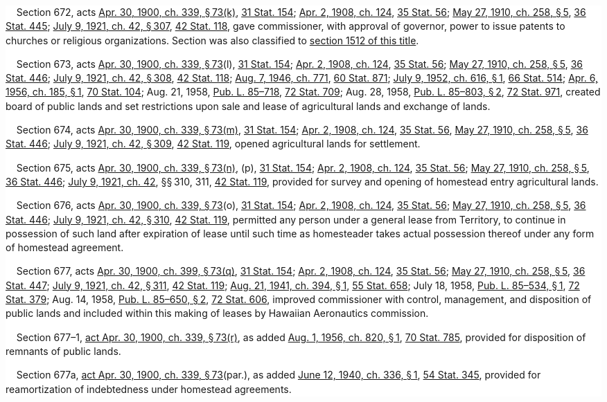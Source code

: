     Section 672, acts [Apr. 30, 1900, ch. 339, § 73(k)][/us/act/1900-04-30/ch339/s73/k], [31 Stat. 154][/us/stat/31/154]; [Apr. 2, 1908, ch. 124][/us/act/1908-04-02/ch124], [35 Stat. 56][/us/stat/35/56]; [May 27, 1910, ch. 258, § 5][/us/act/1910-05-27/ch258/s5], [36 Stat. 445][/us/stat/36/445]; [July 9, 1921, ch. 42, § 307][/us/act/1921-07-09/ch42/s307], [42 Stat. 118][/us/stat/42/118], gave commissioner, with approval of governor, power to issue patents to churches or religious organizations. Section was also classified to [section 1512 of this title][/us/usc/t48/s1512].

    Section 673, acts [Apr. 30, 1900, ch. 339, § 73][/us/act/1900-04-30/ch339/s73](l), [31 Stat. 154][/us/stat/31/154]; [Apr. 2, 1908, ch. 124][/us/act/1908-04-02/ch124], [35 Stat. 56][/us/stat/35/56]; [May 27, 1910, ch. 258, § 5][/us/act/1910-05-27/ch258/s5], [36 Stat. 446][/us/stat/36/446]; [July 9, 1921, ch. 42, § 308][/us/act/1921-07-09/ch42/s308], [42 Stat. 118][/us/stat/42/118]; [Aug. 7, 1946, ch. 771][/us/act/1946-08-07/ch771], [60 Stat. 871][/us/stat/60/871]; [July 9, 1952, ch. 616, § 1][/us/act/1952-07-09/ch616/s1], [66 Stat. 514][/us/stat/66/514]; [Apr. 6, 1956, ch. 185, § 1][/us/act/1956-04-06/ch185/s1], [70 Stat. 104][/us/stat/70/104]; Aug. 21, 1958, [Pub. L. 85–718][/us/pl/85/718], [72 Stat. 709][/us/stat/72/709]; Aug. 28, 1958, [Pub. L. 85–803, § 2][/us/pl/85/803/s2], [72 Stat. 971][/us/stat/72/971], created board of public lands and set restrictions upon sale and lease of agricultural lands and exchange of lands.

    Section 674, acts [Apr. 30, 1900, ch. 339, § 73(m)][/us/act/1900-04-30/ch339/s73/m], [31 Stat. 154][/us/stat/31/154]; [Apr. 2, 1908, ch. 124][/us/act/1908-04-02/ch124], [35 Stat. 56][/us/stat/35/56], [May 27, 1910, ch. 258, § 5][/us/act/1910-05-27/ch258/s5], [36 Stat. 446][/us/stat/36/446]; [July 9, 1921, ch. 42, § 309][/us/act/1921-07-09/ch42/s309], [42 Stat. 119][/us/stat/42/119], opened agricultural lands for settlement.

    Section 675, acts [Apr. 30, 1900, ch. 339, § 73(n)][/us/act/1900-04-30/ch339/s73/n], (p), [31 Stat. 154][/us/stat/31/154]; [Apr. 2, 1908, ch. 124][/us/act/1908-04-02/ch124], [35 Stat. 56][/us/stat/35/56]; [May 27, 1910, ch. 258, § 5][/us/act/1910-05-27/ch258/s5], [36 Stat. 446][/us/stat/36/446]; [July 9, 1921, ch. 42][/us/act/1921-07-09/ch42], §§ 310, 311, [42 Stat. 119][/us/stat/42/119], provided for survey and opening of homestead entry agricultural lands.

    Section 676, acts [Apr. 30, 1900, ch. 339, § 73][/us/act/1900-04-30/ch339/s73](o), [31 Stat. 154][/us/stat/31/154]; [Apr. 2, 1908, ch. 124][/us/act/1908-04-02/ch124], [35 Stat. 56][/us/stat/35/56]; [May 27, 1910, ch. 258, § 5][/us/act/1910-05-27/ch258/s5], [36 Stat. 446][/us/stat/36/446]; [July 9, 1921, ch. 42, § 310][/us/act/1921-07-09/ch42/s310], [42 Stat. 119][/us/stat/42/119], permitted any person under a general lease from Territory, to continue in possession of such land after expiration of lease until such time as homesteader takes actual possession thereof under any form of homestead agreement.

    Section 677, acts [Apr. 30, 1900, ch. 399, § 73(q)][/us/act/1900-04-30/ch399/s73/q], [31 Stat. 154][/us/stat/31/154]; [Apr. 2, 1908, ch. 124][/us/act/1908-04-02/ch124], [35 Stat. 56][/us/stat/35/56]; [May 27, 1910, ch. 258, § 5][/us/act/1910-05-27/ch258/s5], [36 Stat. 447][/us/stat/36/447]; [July 9, 1921, ch. 42, § 311][/us/act/1921-07-09/ch42/s311], [42 Stat. 119][/us/stat/42/119]; [Aug. 21, 1941, ch. 394, § 1][/us/act/1941-08-21/ch394/s1], [55 Stat. 658][/us/stat/55/658]; July 18, 1958, [Pub. L. 85–534, § 1][/us/pl/85/534/s1], [72 Stat. 379][/us/stat/72/379]; Aug. 14, 1958, [Pub. L. 85–650, § 2][/us/pl/85/650/s2], [72 Stat. 606][/us/stat/72/606], improved commissioner with control, management, and disposition of public lands and included within this making of leases by Hawaiian Aeronautics commission.

    Section 677–1, [act Apr. 30, 1900, ch. 339, § 73(r)][/us/act/1900-04-30/ch339/s73/r], as added [Aug. 1, 1956, ch. 820, § 1][/us/act/1956-08-01/ch820/s1], [70 Stat. 785][/us/stat/70/785], provided for disposition of remnants of public lands.

    Section 677a, [act Apr. 30, 1900, ch. 339, § 73][/us/act/1900-04-30/ch339/s73](par.), as added [June 12, 1940, ch. 336, § 1][/us/act/1940-06-12/ch336/s1], [54 Stat. 345][/us/stat/54/345], provided for reamortization of indebtedness under homestead agreements.


[/us/act/1900-04-30/ch339/s85]: https://publicdocs.github.io/go/links?ns=uslm&ref=%2Fus%2Fact%2F1900-04-30%2Fch339%2Fs85
[/us/stat/31/158]: https://publicdocs.github.io/go/links?ns=uslm&ref=%2Fus%2Fstat%2F31%2F158
[/us/act/1906-06-28/ch3582]: https://publicdocs.github.io/go/links?ns=uslm&ref=%2Fus%2Fact%2F1906-06-28%2Fch3582
[/us/stat/34/550]: https://publicdocs.github.io/go/links?ns=uslm&ref=%2Fus%2Fstat%2F34%2F550
[/us/stat/30/750]: https://publicdocs.github.io/go/links?ns=uslm&ref=%2Fus%2Fstat%2F30%2F750
[/us/act/1900-04-30/ch339/s99]: https://publicdocs.github.io/go/links?ns=uslm&ref=%2Fus%2Fact%2F1900-04-30%2Fch339%2Fs99
[/us/stat/31/161]: https://publicdocs.github.io/go/links?ns=uslm&ref=%2Fus%2Fstat%2F31%2F161
[/us/act/1900-04-30/ch339/s73/a]: https://publicdocs.github.io/go/links?ns=uslm&ref=%2Fus%2Fact%2F1900-04-30%2Fch339%2Fs73%2Fa
[/us/stat/31/154]: https://publicdocs.github.io/go/links?ns=uslm&ref=%2Fus%2Fstat%2F31%2F154
[/us/act/1908-04-02/ch124]: https://publicdocs.github.io/go/links?ns=uslm&ref=%2Fus%2Fact%2F1908-04-02%2Fch124
[/us/stat/35/56]: https://publicdocs.github.io/go/links?ns=uslm&ref=%2Fus%2Fstat%2F35%2F56
[/us/act/1921-07-09/ch42/s304]: https://publicdocs.github.io/go/links?ns=uslm&ref=%2Fus%2Fact%2F1921-07-09%2Fch42%2Fs304
[/us/stat/42/116]: https://publicdocs.github.io/go/links?ns=uslm&ref=%2Fus%2Fstat%2F42%2F116
[/us/act/1900-04-30/ch339/s73/c]: https://publicdocs.github.io/go/links?ns=uslm&ref=%2Fus%2Fact%2F1900-04-30%2Fch339%2Fs73%2Fc
[/us/stat/31/154]: https://publicdocs.github.io/go/links?ns=uslm&ref=%2Fus%2Fstat%2F31%2F154
[/us/act/1908-04-02/ch124]: https://publicdocs.github.io/go/links?ns=uslm&ref=%2Fus%2Fact%2F1908-04-02%2Fch124
[/us/stat/35/56]: https://publicdocs.github.io/go/links?ns=uslm&ref=%2Fus%2Fstat%2F35%2F56
[/us/act/1910-05-27/ch258/s5]: https://publicdocs.github.io/go/links?ns=uslm&ref=%2Fus%2Fact%2F1910-05-27%2Fch258%2Fs5
[/us/stat/36/444]: https://publicdocs.github.io/go/links?ns=uslm&ref=%2Fus%2Fstat%2F36%2F444
[/us/act/1921-07-09/ch42/s304]: https://publicdocs.github.io/go/links?ns=uslm&ref=%2Fus%2Fact%2F1921-07-09%2Fch42%2Fs304
[/us/stat/42/117]: https://publicdocs.github.io/go/links?ns=uslm&ref=%2Fus%2Fstat%2F42%2F117
[/us/act/1941-09-26/ch426/s1]: https://publicdocs.github.io/go/links?ns=uslm&ref=%2Fus%2Fact%2F1941-09-26%2Fch426%2Fs1
[/us/stat/55/734]: https://publicdocs.github.io/go/links?ns=uslm&ref=%2Fus%2Fstat%2F55%2F734
[/us/act/1941-09-26/ch426/s2]: https://publicdocs.github.io/go/links?ns=uslm&ref=%2Fus%2Fact%2F1941-09-26%2Fch426%2Fs2
[/us/stat/55/734]: https://publicdocs.github.io/go/links?ns=uslm&ref=%2Fus%2Fstat%2F55%2F734
[/us/act/1900-04-30/ch339/s73/d]: https://publicdocs.github.io/go/links?ns=uslm&ref=%2Fus%2Fact%2F1900-04-30%2Fch339%2Fs73%2Fd
[/us/stat/31/154]: https://publicdocs.github.io/go/links?ns=uslm&ref=%2Fus%2Fstat%2F31%2F154
[/us/act/1908-04-02/ch124]: https://publicdocs.github.io/go/links?ns=uslm&ref=%2Fus%2Fact%2F1908-04-02%2Fch124
[/us/stat/35/56]: https://publicdocs.github.io/go/links?ns=uslm&ref=%2Fus%2Fstat%2F35%2F56
[/us/act/1910-05-27/ch258/s5]: https://publicdocs.github.io/go/links?ns=uslm&ref=%2Fus%2Fact%2F1910-05-27%2Fch258%2Fs5
[/us/stat/36/444]: https://publicdocs.github.io/go/links?ns=uslm&ref=%2Fus%2Fstat%2F36%2F444
[/us/act/1921-07-09/ch42/s304]: https://publicdocs.github.io/go/links?ns=uslm&ref=%2Fus%2Fact%2F1921-07-09%2Fch42%2Fs304
[/us/stat/42/117]: https://publicdocs.github.io/go/links?ns=uslm&ref=%2Fus%2Fstat%2F42%2F117
[/us/pl/85/803/s1]: https://publicdocs.github.io/go/links?ns=uslm&ref=%2Fus%2Fpl%2F85%2F803%2Fs1
[/us/stat/72/971]: https://publicdocs.github.io/go/links?ns=uslm&ref=%2Fus%2Fstat%2F72%2F971
[/us/act/1900-04-30/ch339/s73/e]: https://publicdocs.github.io/go/links?ns=uslm&ref=%2Fus%2Fact%2F1900-04-30%2Fch339%2Fs73%2Fe
[/us/stat/31/154]: https://publicdocs.github.io/go/links?ns=uslm&ref=%2Fus%2Fstat%2F31%2F154
[/us/act/1908-04-02/ch124]: https://publicdocs.github.io/go/links?ns=uslm&ref=%2Fus%2Fact%2F1908-04-02%2Fch124
[/us/stat/35/56]: https://publicdocs.github.io/go/links?ns=uslm&ref=%2Fus%2Fstat%2F35%2F56
[/us/act/1921-07-09/ch42/s304]: https://publicdocs.github.io/go/links?ns=uslm&ref=%2Fus%2Fact%2F1921-07-09%2Fch42%2Fs304
[/us/stat/42/117]: https://publicdocs.github.io/go/links?ns=uslm&ref=%2Fus%2Fstat%2F42%2F117
[/us/act/1900-04-30/ch339/s73/f]: https://publicdocs.github.io/go/links?ns=uslm&ref=%2Fus%2Fact%2F1900-04-30%2Fch339%2Fs73%2Ff
[/us/stat/31/154]: https://publicdocs.github.io/go/links?ns=uslm&ref=%2Fus%2Fstat%2F31%2F154
[/us/act/1908-04-02/ch124]: https://publicdocs.github.io/go/links?ns=uslm&ref=%2Fus%2Fact%2F1908-04-02%2Fch124
[/us/stat/35/56]: https://publicdocs.github.io/go/links?ns=uslm&ref=%2Fus%2Fstat%2F35%2F56
[/us/act/1910-05-27/ch258/s5]: https://publicdocs.github.io/go/links?ns=uslm&ref=%2Fus%2Fact%2F1910-05-27%2Fch258%2Fs5
[/us/stat/36/444]: https://publicdocs.github.io/go/links?ns=uslm&ref=%2Fus%2Fstat%2F36%2F444
[/us/act/1921-07-09/ch42/s304]: https://publicdocs.github.io/go/links?ns=uslm&ref=%2Fus%2Fact%2F1921-07-09%2Fch42%2Fs304
[/us/stat/42/117]: https://publicdocs.github.io/go/links?ns=uslm&ref=%2Fus%2Fstat%2F42%2F117
[/us/usc/t48/s1509]: https://publicdocs.github.io/go/links?ns=uslm&ref=%2Fus%2Fusc%2Ft48%2Fs1509
[/us/act/1900-04-30/ch339/s73/g]: https://publicdocs.github.io/go/links?ns=uslm&ref=%2Fus%2Fact%2F1900-04-30%2Fch339%2Fs73%2Fg
[/us/stat/31/154]: https://publicdocs.github.io/go/links?ns=uslm&ref=%2Fus%2Fstat%2F31%2F154
[/us/act/1908-04-02/ch124]: https://publicdocs.github.io/go/links?ns=uslm&ref=%2Fus%2Fact%2F1908-04-02%2Fch124
[/us/stat/35/56]: https://publicdocs.github.io/go/links?ns=uslm&ref=%2Fus%2Fstat%2F35%2F56
[/us/act/1910-05-27/ch258/s5]: https://publicdocs.github.io/go/links?ns=uslm&ref=%2Fus%2Fact%2F1910-05-27%2Fch258%2Fs5
[/us/stat/36/444]: https://publicdocs.github.io/go/links?ns=uslm&ref=%2Fus%2Fstat%2F36%2F444
[/us/act/1921-07-09/ch42/s304]: https://publicdocs.github.io/go/links?ns=uslm&ref=%2Fus%2Fact%2F1921-07-09%2Fch42%2Fs304
[/us/stat/42/117]: https://publicdocs.github.io/go/links?ns=uslm&ref=%2Fus%2Fstat%2F42%2F117
[/us/usc/t48/s1510]: https://publicdocs.github.io/go/links?ns=uslm&ref=%2Fus%2Fusc%2Ft48%2Fs1510
[/us/act/1900-04-30/ch339/s73/h]: https://publicdocs.github.io/go/links?ns=uslm&ref=%2Fus%2Fact%2F1900-04-30%2Fch339%2Fs73%2Fh
[/us/stat/31/154]: https://publicdocs.github.io/go/links?ns=uslm&ref=%2Fus%2Fstat%2F31%2F154
[/us/act/1908-04-02/ch124]: https://publicdocs.github.io/go/links?ns=uslm&ref=%2Fus%2Fact%2F1908-04-02%2Fch124
[/us/stat/35/56]: https://publicdocs.github.io/go/links?ns=uslm&ref=%2Fus%2Fstat%2F35%2F56
[/us/act/1919-05-27/ch258]: https://publicdocs.github.io/go/links?ns=uslm&ref=%2Fus%2Fact%2F1919-05-27%2Fch258
[/us/stat/36/445]: https://publicdocs.github.io/go/links?ns=uslm&ref=%2Fus%2Fstat%2F36%2F445
[/us/act/1921-07-09/ch42/s305]: https://publicdocs.github.io/go/links?ns=uslm&ref=%2Fus%2Fact%2F1921-07-09%2Fch42%2Fs305
[/us/stat/42/118]: https://publicdocs.github.io/go/links?ns=uslm&ref=%2Fus%2Fstat%2F42%2F118
[/us/act/1900-04-30/ch339/s73/i]: https://publicdocs.github.io/go/links?ns=uslm&ref=%2Fus%2Fact%2F1900-04-30%2Fch339%2Fs73%2Fi
[/us/stat/31/154]: https://publicdocs.github.io/go/links?ns=uslm&ref=%2Fus%2Fstat%2F31%2F154
[/us/act/1908-04-02/ch124]: https://publicdocs.github.io/go/links?ns=uslm&ref=%2Fus%2Fact%2F1908-04-02%2Fch124
[/us/stat/35/56]: https://publicdocs.github.io/go/links?ns=uslm&ref=%2Fus%2Fstat%2F35%2F56
[/us/act/1910-05-27/ch258/s5]: https://publicdocs.github.io/go/links?ns=uslm&ref=%2Fus%2Fact%2F1910-05-27%2Fch258%2Fs5
[/us/stat/36/445]: https://publicdocs.github.io/go/links?ns=uslm&ref=%2Fus%2Fstat%2F36%2F445
[/us/act/1921-07-09/ch42/s305]: https://publicdocs.github.io/go/links?ns=uslm&ref=%2Fus%2Fact%2F1921-07-09%2Fch42%2Fs305
[/us/stat/42/118]: https://publicdocs.github.io/go/links?ns=uslm&ref=%2Fus%2Fstat%2F42%2F118
[/us/act/1939-07-27/ch383/s1]: https://publicdocs.github.io/go/links?ns=uslm&ref=%2Fus%2Fact%2F1939-07-27%2Fch383%2Fs1
[/us/stat/53/1126]: https://publicdocs.github.io/go/links?ns=uslm&ref=%2Fus%2Fstat%2F53%2F1126
[/us/act/1952-07-09/ch617]: https://publicdocs.github.io/go/links?ns=uslm&ref=%2Fus%2Fact%2F1952-07-09%2Fch617
[/us/stat/66/515]: https://publicdocs.github.io/go/links?ns=uslm&ref=%2Fus%2Fstat%2F66%2F515
[/us/act/1956-04-06/ch180/s1]: https://publicdocs.github.io/go/links?ns=uslm&ref=%2Fus%2Fact%2F1956-04-06%2Fch180%2Fs1
[/us/stat/70/102]: https://publicdocs.github.io/go/links?ns=uslm&ref=%2Fus%2Fstat%2F70%2F102
[/us/act/1956-08-01/ch854]: https://publicdocs.github.io/go/links?ns=uslm&ref=%2Fus%2Fact%2F1956-08-01%2Fch854
[/us/stat/70/918]: https://publicdocs.github.io/go/links?ns=uslm&ref=%2Fus%2Fstat%2F70%2F918
[/us/act/1900-04-30/ch339/s73/j]: https://publicdocs.github.io/go/links?ns=uslm&ref=%2Fus%2Fact%2F1900-04-30%2Fch339%2Fs73%2Fj
[/us/act/1908-04-02/ch124]: https://publicdocs.github.io/go/links?ns=uslm&ref=%2Fus%2Fact%2F1908-04-02%2Fch124
[/us/stat/35/56]: https://publicdocs.github.io/go/links?ns=uslm&ref=%2Fus%2Fstat%2F35%2F56
[/us/act/1910-05-27/ch258/s5]: https://publicdocs.github.io/go/links?ns=uslm&ref=%2Fus%2Fact%2F1910-05-27%2Fch258%2Fs5
[/us/stat/36/445]: https://publicdocs.github.io/go/links?ns=uslm&ref=%2Fus%2Fstat%2F36%2F445
[/us/act/1921-07-09/ch42/s306]: https://publicdocs.github.io/go/links?ns=uslm&ref=%2Fus%2Fact%2F1921-07-09%2Fch42%2Fs306
[/us/stat/42/118]: https://publicdocs.github.io/go/links?ns=uslm&ref=%2Fus%2Fstat%2F42%2F118
[/us/usc/t48/s1511]: https://publicdocs.github.io/go/links?ns=uslm&ref=%2Fus%2Fusc%2Ft48%2Fs1511
[/us/act/1900-04-30/ch339/s73/k]: https://publicdocs.github.io/go/links?ns=uslm&ref=%2Fus%2Fact%2F1900-04-30%2Fch339%2Fs73%2Fk
[/us/stat/31/154]: https://publicdocs.github.io/go/links?ns=uslm&ref=%2Fus%2Fstat%2F31%2F154
[/us/act/1908-04-02/ch124]: https://publicdocs.github.io/go/links?ns=uslm&ref=%2Fus%2Fact%2F1908-04-02%2Fch124
[/us/stat/35/56]: https://publicdocs.github.io/go/links?ns=uslm&ref=%2Fus%2Fstat%2F35%2F56
[/us/act/1910-05-27/ch258/s5]: https://publicdocs.github.io/go/links?ns=uslm&ref=%2Fus%2Fact%2F1910-05-27%2Fch258%2Fs5
[/us/stat/36/445]: https://publicdocs.github.io/go/links?ns=uslm&ref=%2Fus%2Fstat%2F36%2F445
[/us/act/1921-07-09/ch42/s307]: https://publicdocs.github.io/go/links?ns=uslm&ref=%2Fus%2Fact%2F1921-07-09%2Fch42%2Fs307
[/us/stat/42/118]: https://publicdocs.github.io/go/links?ns=uslm&ref=%2Fus%2Fstat%2F42%2F118
[/us/usc/t48/s1512]: https://publicdocs.github.io/go/links?ns=uslm&ref=%2Fus%2Fusc%2Ft48%2Fs1512
[/us/act/1900-04-30/ch339/s73]: https://publicdocs.github.io/go/links?ns=uslm&ref=%2Fus%2Fact%2F1900-04-30%2Fch339%2Fs73
[/us/stat/31/154]: https://publicdocs.github.io/go/links?ns=uslm&ref=%2Fus%2Fstat%2F31%2F154
[/us/act/1908-04-02/ch124]: https://publicdocs.github.io/go/links?ns=uslm&ref=%2Fus%2Fact%2F1908-04-02%2Fch124
[/us/stat/35/56]: https://publicdocs.github.io/go/links?ns=uslm&ref=%2Fus%2Fstat%2F35%2F56
[/us/act/1910-05-27/ch258/s5]: https://publicdocs.github.io/go/links?ns=uslm&ref=%2Fus%2Fact%2F1910-05-27%2Fch258%2Fs5
[/us/stat/36/446]: https://publicdocs.github.io/go/links?ns=uslm&ref=%2Fus%2Fstat%2F36%2F446
[/us/act/1921-07-09/ch42/s308]: https://publicdocs.github.io/go/links?ns=uslm&ref=%2Fus%2Fact%2F1921-07-09%2Fch42%2Fs308
[/us/stat/42/118]: https://publicdocs.github.io/go/links?ns=uslm&ref=%2Fus%2Fstat%2F42%2F118
[/us/act/1946-08-07/ch771]: https://publicdocs.github.io/go/links?ns=uslm&ref=%2Fus%2Fact%2F1946-08-07%2Fch771
[/us/stat/60/871]: https://publicdocs.github.io/go/links?ns=uslm&ref=%2Fus%2Fstat%2F60%2F871
[/us/act/1952-07-09/ch616/s1]: https://publicdocs.github.io/go/links?ns=uslm&ref=%2Fus%2Fact%2F1952-07-09%2Fch616%2Fs1
[/us/stat/66/514]: https://publicdocs.github.io/go/links?ns=uslm&ref=%2Fus%2Fstat%2F66%2F514
[/us/act/1956-04-06/ch185/s1]: https://publicdocs.github.io/go/links?ns=uslm&ref=%2Fus%2Fact%2F1956-04-06%2Fch185%2Fs1
[/us/stat/70/104]: https://publicdocs.github.io/go/links?ns=uslm&ref=%2Fus%2Fstat%2F70%2F104
[/us/pl/85/718]: https://publicdocs.github.io/go/links?ns=uslm&ref=%2Fus%2Fpl%2F85%2F718
[/us/stat/72/709]: https://publicdocs.github.io/go/links?ns=uslm&ref=%2Fus%2Fstat%2F72%2F709
[/us/pl/85/803/s2]: https://publicdocs.github.io/go/links?ns=uslm&ref=%2Fus%2Fpl%2F85%2F803%2Fs2
[/us/stat/72/971]: https://publicdocs.github.io/go/links?ns=uslm&ref=%2Fus%2Fstat%2F72%2F971
[/us/act/1900-04-30/ch339/s73/m]: https://publicdocs.github.io/go/links?ns=uslm&ref=%2Fus%2Fact%2F1900-04-30%2Fch339%2Fs73%2Fm
[/us/stat/31/154]: https://publicdocs.github.io/go/links?ns=uslm&ref=%2Fus%2Fstat%2F31%2F154
[/us/act/1908-04-02/ch124]: https://publicdocs.github.io/go/links?ns=uslm&ref=%2Fus%2Fact%2F1908-04-02%2Fch124
[/us/stat/35/56]: https://publicdocs.github.io/go/links?ns=uslm&ref=%2Fus%2Fstat%2F35%2F56
[/us/act/1910-05-27/ch258/s5]: https://publicdocs.github.io/go/links?ns=uslm&ref=%2Fus%2Fact%2F1910-05-27%2Fch258%2Fs5
[/us/stat/36/446]: https://publicdocs.github.io/go/links?ns=uslm&ref=%2Fus%2Fstat%2F36%2F446
[/us/act/1921-07-09/ch42/s309]: https://publicdocs.github.io/go/links?ns=uslm&ref=%2Fus%2Fact%2F1921-07-09%2Fch42%2Fs309
[/us/stat/42/119]: https://publicdocs.github.io/go/links?ns=uslm&ref=%2Fus%2Fstat%2F42%2F119
[/us/act/1900-04-30/ch339/s73/n]: https://publicdocs.github.io/go/links?ns=uslm&ref=%2Fus%2Fact%2F1900-04-30%2Fch339%2Fs73%2Fn
[/us/stat/31/154]: https://publicdocs.github.io/go/links?ns=uslm&ref=%2Fus%2Fstat%2F31%2F154
[/us/act/1908-04-02/ch124]: https://publicdocs.github.io/go/links?ns=uslm&ref=%2Fus%2Fact%2F1908-04-02%2Fch124
[/us/stat/35/56]: https://publicdocs.github.io/go/links?ns=uslm&ref=%2Fus%2Fstat%2F35%2F56
[/us/act/1910-05-27/ch258/s5]: https://publicdocs.github.io/go/links?ns=uslm&ref=%2Fus%2Fact%2F1910-05-27%2Fch258%2Fs5
[/us/stat/36/446]: https://publicdocs.github.io/go/links?ns=uslm&ref=%2Fus%2Fstat%2F36%2F446
[/us/act/1921-07-09/ch42]: https://publicdocs.github.io/go/links?ns=uslm&ref=%2Fus%2Fact%2F1921-07-09%2Fch42
[/us/stat/42/119]: https://publicdocs.github.io/go/links?ns=uslm&ref=%2Fus%2Fstat%2F42%2F119
[/us/act/1900-04-30/ch339/s73]: https://publicdocs.github.io/go/links?ns=uslm&ref=%2Fus%2Fact%2F1900-04-30%2Fch339%2Fs73
[/us/stat/31/154]: https://publicdocs.github.io/go/links?ns=uslm&ref=%2Fus%2Fstat%2F31%2F154
[/us/act/1908-04-02/ch124]: https://publicdocs.github.io/go/links?ns=uslm&ref=%2Fus%2Fact%2F1908-04-02%2Fch124
[/us/stat/35/56]: https://publicdocs.github.io/go/links?ns=uslm&ref=%2Fus%2Fstat%2F35%2F56
[/us/act/1910-05-27/ch258/s5]: https://publicdocs.github.io/go/links?ns=uslm&ref=%2Fus%2Fact%2F1910-05-27%2Fch258%2Fs5
[/us/stat/36/446]: https://publicdocs.github.io/go/links?ns=uslm&ref=%2Fus%2Fstat%2F36%2F446
[/us/act/1921-07-09/ch42/s310]: https://publicdocs.github.io/go/links?ns=uslm&ref=%2Fus%2Fact%2F1921-07-09%2Fch42%2Fs310
[/us/stat/42/119]: https://publicdocs.github.io/go/links?ns=uslm&ref=%2Fus%2Fstat%2F42%2F119
[/us/act/1900-04-30/ch399/s73/q]: https://publicdocs.github.io/go/links?ns=uslm&ref=%2Fus%2Fact%2F1900-04-30%2Fch399%2Fs73%2Fq
[/us/stat/31/154]: https://publicdocs.github.io/go/links?ns=uslm&ref=%2Fus%2Fstat%2F31%2F154
[/us/act/1908-04-02/ch124]: https://publicdocs.github.io/go/links?ns=uslm&ref=%2Fus%2Fact%2F1908-04-02%2Fch124
[/us/stat/35/56]: https://publicdocs.github.io/go/links?ns=uslm&ref=%2Fus%2Fstat%2F35%2F56
[/us/act/1910-05-27/ch258/s5]: https://publicdocs.github.io/go/links?ns=uslm&ref=%2Fus%2Fact%2F1910-05-27%2Fch258%2Fs5
[/us/stat/36/447]: https://publicdocs.github.io/go/links?ns=uslm&ref=%2Fus%2Fstat%2F36%2F447
[/us/act/1921-07-09/ch42/s311]: https://publicdocs.github.io/go/links?ns=uslm&ref=%2Fus%2Fact%2F1921-07-09%2Fch42%2Fs311
[/us/stat/42/119]: https://publicdocs.github.io/go/links?ns=uslm&ref=%2Fus%2Fstat%2F42%2F119
[/us/act/1941-08-21/ch394/s1]: https://publicdocs.github.io/go/links?ns=uslm&ref=%2Fus%2Fact%2F1941-08-21%2Fch394%2Fs1
[/us/stat/55/658]: https://publicdocs.github.io/go/links?ns=uslm&ref=%2Fus%2Fstat%2F55%2F658
[/us/pl/85/534/s1]: https://publicdocs.github.io/go/links?ns=uslm&ref=%2Fus%2Fpl%2F85%2F534%2Fs1
[/us/stat/72/379]: https://publicdocs.github.io/go/links?ns=uslm&ref=%2Fus%2Fstat%2F72%2F379
[/us/pl/85/650/s2]: https://publicdocs.github.io/go/links?ns=uslm&ref=%2Fus%2Fpl%2F85%2F650%2Fs2
[/us/stat/72/606]: https://publicdocs.github.io/go/links?ns=uslm&ref=%2Fus%2Fstat%2F72%2F606
[/us/act/1900-04-30/ch339/s73/r]: https://publicdocs.github.io/go/links?ns=uslm&ref=%2Fus%2Fact%2F1900-04-30%2Fch339%2Fs73%2Fr
[/us/act/1956-08-01/ch820/s1]: https://publicdocs.github.io/go/links?ns=uslm&ref=%2Fus%2Fact%2F1956-08-01%2Fch820%2Fs1
[/us/stat/70/785]: https://publicdocs.github.io/go/links?ns=uslm&ref=%2Fus%2Fstat%2F70%2F785
[/us/act/1900-04-30/ch339/s73]: https://publicdocs.github.io/go/links?ns=uslm&ref=%2Fus%2Fact%2F1900-04-30%2Fch339%2Fs73
[/us/act/1940-06-12/ch336/s1]: https://publicdocs.github.io/go/links?ns=uslm&ref=%2Fus%2Fact%2F1940-06-12%2Fch336%2Fs1
[/us/stat/54/345]: https://publicdocs.github.io/go/links?ns=uslm&ref=%2Fus%2Fstat%2F54%2F345
[/us/act/1900-04-30/ch339/s73]: https://publicdocs.github.io/go/links?ns=uslm&ref=%2Fus%2Fact%2F1900-04-30%2Fch339%2Fs73
[/us/act/1940-06-12/ch336/s1]: https://publicdocs.github.io/go/links?ns=uslm&ref=%2Fus%2Fact%2F1940-06-12%2Fch336%2Fs1
[/us/stat/54/346]: https://publicdocs.github.io/go/links?ns=uslm&ref=%2Fus%2Fstat%2F54%2F346
[/us/act/1900-04-30/ch339/s107]: https://publicdocs.github.io/go/links?ns=uslm&ref=%2Fus%2Fact%2F1900-04-30%2Fch339%2Fs107
[/us/act/1921-07-09/ch42/s315]: https://publicdocs.github.io/go/links?ns=uslm&ref=%2Fus%2Fact%2F1921-07-09%2Fch42%2Fs315
[/us/stat/42/121]: https://publicdocs.github.io/go/links?ns=uslm&ref=%2Fus%2Fstat%2F42%2F121
[/us/act/1900-04-30/ch339]: https://publicdocs.github.io/go/links?ns=uslm&ref=%2Fus%2Fact%2F1900-04-30%2Fch339
[/us/stat/31/141]: https://publicdocs.github.io/go/links?ns=uslm&ref=%2Fus%2Fstat%2F31%2F141
[/us/act/1921-07-09/ch42]: https://publicdocs.github.io/go/links?ns=uslm&ref=%2Fus%2Fact%2F1921-07-09%2Fch42
[/us/stat/42/108]: https://publicdocs.github.io/go/links?ns=uslm&ref=%2Fus%2Fstat%2F42%2F108
[/us/act/1921-07-09/ch42]: https://publicdocs.github.io/go/links?ns=uslm&ref=%2Fus%2Fact%2F1921-07-09%2Fch42
[/us/stat/42/108]: https://publicdocs.github.io/go/links?ns=uslm&ref=%2Fus%2Fstat%2F42%2F108
[/us/act/1954-06-18/ch321/s2]: https://publicdocs.github.io/go/links?ns=uslm&ref=%2Fus%2Fact%2F1954-06-18%2Fch321%2Fs2
[/us/stat/68/263]: https://publicdocs.github.io/go/links?ns=uslm&ref=%2Fus%2Fstat%2F68%2F263
[/us/act/1921-07-09/ch42]: https://publicdocs.github.io/go/links?ns=uslm&ref=%2Fus%2Fact%2F1921-07-09%2Fch42
[/us/stat/42/109]: https://publicdocs.github.io/go/links?ns=uslm&ref=%2Fus%2Fstat%2F42%2F109
[/us/act/1935-07-26/ch420/s1]: https://publicdocs.github.io/go/links?ns=uslm&ref=%2Fus%2Fact%2F1935-07-26%2Fch420%2Fs1
[/us/stat/49/504]: https://publicdocs.github.io/go/links?ns=uslm&ref=%2Fus%2Fstat%2F49%2F504
[/us/act/1944-05-31/ch216/s1]: https://publicdocs.github.io/go/links?ns=uslm&ref=%2Fus%2Fact%2F1944-05-31%2Fch216%2Fs1
[/us/stat/58/260]: https://publicdocs.github.io/go/links?ns=uslm&ref=%2Fus%2Fstat%2F58%2F260
[/us/act/1952-07-09/ch618]: https://publicdocs.github.io/go/links?ns=uslm&ref=%2Fus%2Fact%2F1952-07-09%2Fch618
[/us/stat/66/515]: https://publicdocs.github.io/go/links?ns=uslm&ref=%2Fus%2Fstat%2F66%2F515
[/us/act/1921-07-09/ch42]: https://publicdocs.github.io/go/links?ns=uslm&ref=%2Fus%2Fact%2F1921-07-09%2Fch42
[/us/stat/42/115]: https://publicdocs.github.io/go/links?ns=uslm&ref=%2Fus%2Fstat%2F42%2F115
[/us/act/1941-11-26/ch544/s7]: https://publicdocs.github.io/go/links?ns=uslm&ref=%2Fus%2Fact%2F1941-11-26%2Fch544%2Fs7
[/us/stat/55/787]: https://publicdocs.github.io/go/links?ns=uslm&ref=%2Fus%2Fstat%2F55%2F787
[/us/act/1948-06-14/ch646/s8]: https://publicdocs.github.io/go/links?ns=uslm&ref=%2Fus%2Fact%2F1948-06-14%2Fch646%2Fs8
[/us/stat/62/394]: https://publicdocs.github.io/go/links?ns=uslm&ref=%2Fus%2Fstat%2F62%2F394
[/us/act/1921-07-09/ch42]: https://publicdocs.github.io/go/links?ns=uslm&ref=%2Fus%2Fact%2F1921-07-09%2Fch42
[/us/stat/42/115]: https://publicdocs.github.io/go/links?ns=uslm&ref=%2Fus%2Fstat%2F42%2F115
[/us/act/1921-07-09/ch42]: https://publicdocs.github.io/go/links?ns=uslm&ref=%2Fus%2Fact%2F1921-07-09%2Fch42
[/us/stat/42/115]: https://publicdocs.github.io/go/links?ns=uslm&ref=%2Fus%2Fstat%2F42%2F115
[/us/act/1921-07-09/ch42]: https://publicdocs.github.io/go/links?ns=uslm&ref=%2Fus%2Fact%2F1921-07-09%2Fch42
[/us/stat/42/109]: https://publicdocs.github.io/go/links?ns=uslm&ref=%2Fus%2Fstat%2F42%2F109
[/us/act/1934-05-16/ch290/s1]: https://publicdocs.github.io/go/links?ns=uslm&ref=%2Fus%2Fact%2F1934-05-16%2Fch290%2Fs1
[/us/stat/48/777]: https://publicdocs.github.io/go/links?ns=uslm&ref=%2Fus%2Fstat%2F48%2F777
[/us/act/1935-08-29/ch810/s1]: https://publicdocs.github.io/go/links?ns=uslm&ref=%2Fus%2Fact%2F1935-08-29%2Fch810%2Fs1
[/us/stat/49/966]: https://publicdocs.github.io/go/links?ns=uslm&ref=%2Fus%2Fstat%2F49%2F966
[/us/act/1937-07-10/ch482]: https://publicdocs.github.io/go/links?ns=uslm&ref=%2Fus%2Fact%2F1937-07-10%2Fch482
[/us/stat/50/497]: https://publicdocs.github.io/go/links?ns=uslm&ref=%2Fus%2Fstat%2F50%2F497
[/us/act/1941-11-26/ch544/s1]: https://publicdocs.github.io/go/links?ns=uslm&ref=%2Fus%2Fact%2F1941-11-26%2Fch544%2Fs1
[/us/stat/55/782]: https://publicdocs.github.io/go/links?ns=uslm&ref=%2Fus%2Fstat%2F55%2F782
[/us/act/1944-05-31/ch216/s2]: https://publicdocs.github.io/go/links?ns=uslm&ref=%2Fus%2Fact%2F1944-05-31%2Fch216%2Fs2
[/us/stat/58/260]: https://publicdocs.github.io/go/links?ns=uslm&ref=%2Fus%2Fstat%2F58%2F260
[/us/act/1948-06-03/ch384]: https://publicdocs.github.io/go/links?ns=uslm&ref=%2Fus%2Fact%2F1948-06-03%2Fch384
[/us/stat/62/295]: https://publicdocs.github.io/go/links?ns=uslm&ref=%2Fus%2Fstat%2F62%2F295
[/us/act/1948-06-03/ch397]: https://publicdocs.github.io/go/links?ns=uslm&ref=%2Fus%2Fact%2F1948-06-03%2Fch397
[/us/stat/62/303]: https://publicdocs.github.io/go/links?ns=uslm&ref=%2Fus%2Fstat%2F62%2F303
[/us/stat/66/511]: https://publicdocs.github.io/go/links?ns=uslm&ref=%2Fus%2Fstat%2F66%2F511
[/us/act/1921-07-09/ch42]: https://publicdocs.github.io/go/links?ns=uslm&ref=%2Fus%2Fact%2F1921-07-09%2Fch42
[/us/stat/42/110]: https://publicdocs.github.io/go/links?ns=uslm&ref=%2Fus%2Fstat%2F42%2F110
[/us/act/1928-03-07/ch142/s1]: https://publicdocs.github.io/go/links?ns=uslm&ref=%2Fus%2Fact%2F1928-03-07%2Fch142%2Fs1
[/us/stat/45/246]: https://publicdocs.github.io/go/links?ns=uslm&ref=%2Fus%2Fstat%2F45%2F246
[/us/act/1937-07-10/ch482]: https://publicdocs.github.io/go/links?ns=uslm&ref=%2Fus%2Fact%2F1937-07-10%2Fch482
[/us/stat/50/503]: https://publicdocs.github.io/go/links?ns=uslm&ref=%2Fus%2Fstat%2F50%2F503
[/us/act/1954-02-20/ch10/s1]: https://publicdocs.github.io/go/links?ns=uslm&ref=%2Fus%2Fact%2F1954-02-20%2Fch10%2Fs1
[/us/stat/68/116]: https://publicdocs.github.io/go/links?ns=uslm&ref=%2Fus%2Fstat%2F68%2F116
[/us/act/1954-06-18/ch319/s1]: https://publicdocs.github.io/go/links?ns=uslm&ref=%2Fus%2Fact%2F1954-06-18%2Fch319%2Fs1
[/us/stat/68/262]: https://publicdocs.github.io/go/links?ns=uslm&ref=%2Fus%2Fstat%2F68%2F262
[/us/act/1921-07-09/ch42]: https://publicdocs.github.io/go/links?ns=uslm&ref=%2Fus%2Fact%2F1921-07-09%2Fch42
[/us/stat/42/110]: https://publicdocs.github.io/go/links?ns=uslm&ref=%2Fus%2Fstat%2F42%2F110
[/us/act/1921-07-09/ch42]: https://publicdocs.github.io/go/links?ns=uslm&ref=%2Fus%2Fact%2F1921-07-09%2Fch42
[/us/stat/42/110]: https://publicdocs.github.io/go/links?ns=uslm&ref=%2Fus%2Fstat%2F42%2F110
[/us/act/1921-07-09/ch42]: https://publicdocs.github.io/go/links?ns=uslm&ref=%2Fus%2Fact%2F1921-07-09%2Fch42
[/us/stat/42/110]: https://publicdocs.github.io/go/links?ns=uslm&ref=%2Fus%2Fstat%2F42%2F110
[/us/act/1923-02-03/ch56/s1]: https://publicdocs.github.io/go/links?ns=uslm&ref=%2Fus%2Fact%2F1923-02-03%2Fch56%2Fs1
[/us/stat/42/1122]: https://publicdocs.github.io/go/links?ns=uslm&ref=%2Fus%2Fstat%2F42%2F1122
[/us/act/1934-05-16/ch290/s2]: https://publicdocs.github.io/go/links?ns=uslm&ref=%2Fus%2Fact%2F1934-05-16%2Fch290%2Fs2
[/us/stat/48/779]: https://publicdocs.github.io/go/links?ns=uslm&ref=%2Fus%2Fstat%2F48%2F779
[/us/act/1937-07-10/ch482]: https://publicdocs.github.io/go/links?ns=uslm&ref=%2Fus%2Fact%2F1937-07-10%2Fch482
[/us/stat/50/504]: https://publicdocs.github.io/go/links?ns=uslm&ref=%2Fus%2Fstat%2F50%2F504
[/us/act/1944-05-31/ch216]: https://publicdocs.github.io/go/links?ns=uslm&ref=%2Fus%2Fact%2F1944-05-31%2Fch216
[/us/stat/58/264]: https://publicdocs.github.io/go/links?ns=uslm&ref=%2Fus%2Fstat%2F58%2F264
[/us/act/1948-06-14/ch464]: https://publicdocs.github.io/go/links?ns=uslm&ref=%2Fus%2Fact%2F1948-06-14%2Fch464
[/us/stat/62/390]: https://publicdocs.github.io/go/links?ns=uslm&ref=%2Fus%2Fstat%2F62%2F390
[/us/act/1954-06-18/ch321/s1]: https://publicdocs.github.io/go/links?ns=uslm&ref=%2Fus%2Fact%2F1954-06-18%2Fch321%2Fs1
[/us/stat/68/263]: https://publicdocs.github.io/go/links?ns=uslm&ref=%2Fus%2Fstat%2F68%2F263
[/us/pl/85/733]: https://publicdocs.github.io/go/links?ns=uslm&ref=%2Fus%2Fpl%2F85%2F733
[/us/stat/72/822]: https://publicdocs.github.io/go/links?ns=uslm&ref=%2Fus%2Fstat%2F72%2F822
[/us/act/1921-07-09/ch42]: https://publicdocs.github.io/go/links?ns=uslm&ref=%2Fus%2Fact%2F1921-07-09%2Fch42
[/us/stat/42/111]: https://publicdocs.github.io/go/links?ns=uslm&ref=%2Fus%2Fstat%2F42%2F111
[/us/act/1937-07-10/ch482]: https://publicdocs.github.io/go/links?ns=uslm&ref=%2Fus%2Fact%2F1937-07-10%2Fch482
[/us/stat/50/504]: https://publicdocs.github.io/go/links?ns=uslm&ref=%2Fus%2Fstat%2F50%2F504
[/us/act/1941-11-26/ch544/s2]: https://publicdocs.github.io/go/links?ns=uslm&ref=%2Fus%2Fact%2F1941-11-26%2Fch544%2Fs2
[/us/stat/55/783]: https://publicdocs.github.io/go/links?ns=uslm&ref=%2Fus%2Fstat%2F55%2F783
[/us/pl/85/710/s1]: https://publicdocs.github.io/go/links?ns=uslm&ref=%2Fus%2Fpl%2F85%2F710%2Fs1
[/us/stat/72/706]: https://publicdocs.github.io/go/links?ns=uslm&ref=%2Fus%2Fstat%2F72%2F706
[/us/act/1921-07-09/ch42]: https://publicdocs.github.io/go/links?ns=uslm&ref=%2Fus%2Fact%2F1921-07-09%2Fch42
[/us/stat/42/111]: https://publicdocs.github.io/go/links?ns=uslm&ref=%2Fus%2Fstat%2F42%2F111
[/us/act/1937-07-10/ch482]: https://publicdocs.github.io/go/links?ns=uslm&ref=%2Fus%2Fact%2F1937-07-10%2Fch482
[/us/stat/50/504]: https://publicdocs.github.io/go/links?ns=uslm&ref=%2Fus%2Fstat%2F50%2F504
[/us/act/1941-11-26/ch544/s3]: https://publicdocs.github.io/go/links?ns=uslm&ref=%2Fus%2Fact%2F1941-11-26%2Fch544%2Fs3
[/us/stat/55/783]: https://publicdocs.github.io/go/links?ns=uslm&ref=%2Fus%2Fstat%2F55%2F783
[/us/act/1952-07-09/ch614/s4]: https://publicdocs.github.io/go/links?ns=uslm&ref=%2Fus%2Fact%2F1952-07-09%2Fch614%2Fs4
[/us/stat/66/514]: https://publicdocs.github.io/go/links?ns=uslm&ref=%2Fus%2Fstat%2F66%2F514
[/us/act/1921-07-09/ch42]: https://publicdocs.github.io/go/links?ns=uslm&ref=%2Fus%2Fact%2F1921-07-09%2Fch42
[/us/stat/42/111]: https://publicdocs.github.io/go/links?ns=uslm&ref=%2Fus%2Fstat%2F42%2F111
[/us/act/1934-05-16/ch200/s3]: https://publicdocs.github.io/go/links?ns=uslm&ref=%2Fus%2Fact%2F1934-05-16%2Fch200%2Fs3
[/us/stat/48/779]: https://publicdocs.github.io/go/links?ns=uslm&ref=%2Fus%2Fstat%2F48%2F779
[/us/act/1952-07-09/ch614/s3]: https://publicdocs.github.io/go/links?ns=uslm&ref=%2Fus%2Fact%2F1952-07-09%2Fch614%2Fs3
[/us/stat/66/513]: https://publicdocs.github.io/go/links?ns=uslm&ref=%2Fus%2Fstat%2F66%2F513
[/us/act/1921-07-09/ch42]: https://publicdocs.github.io/go/links?ns=uslm&ref=%2Fus%2Fact%2F1921-07-09%2Fch42
[/us/stat/42/112]: https://publicdocs.github.io/go/links?ns=uslm&ref=%2Fus%2Fstat%2F42%2F112
[/us/act/1921-07-09/ch42]: https://publicdocs.github.io/go/links?ns=uslm&ref=%2Fus%2Fact%2F1921-07-09%2Fch42
[/us/stat/42/112]: https://publicdocs.github.io/go/links?ns=uslm&ref=%2Fus%2Fstat%2F42%2F112
[/us/act/1921-07-09/ch42]: https://publicdocs.github.io/go/links?ns=uslm&ref=%2Fus%2Fact%2F1921-07-09%2Fch42
[/us/stat/42/112]: https://publicdocs.github.io/go/links?ns=uslm&ref=%2Fus%2Fstat%2F42%2F112
[/us/act/1923-02-03/ch56/s2]: https://publicdocs.github.io/go/links?ns=uslm&ref=%2Fus%2Fact%2F1923-02-03%2Fch56%2Fs2
[/us/stat/42/1222]: https://publicdocs.github.io/go/links?ns=uslm&ref=%2Fus%2Fstat%2F42%2F1222
[/us/act/1928-03-07/ch142/s2]: https://publicdocs.github.io/go/links?ns=uslm&ref=%2Fus%2Fact%2F1928-03-07%2Fch142%2Fs2
[/us/stat/45/246]: https://publicdocs.github.io/go/links?ns=uslm&ref=%2Fus%2Fstat%2F45%2F246
[/us/act/1941-11-26/ch544/s4]: https://publicdocs.github.io/go/links?ns=uslm&ref=%2Fus%2Fact%2F1941-11-26%2Fch544%2Fs4
[/us/stat/55/784]: https://publicdocs.github.io/go/links?ns=uslm&ref=%2Fus%2Fstat%2F55%2F784
[/us/act/1948-06-14/ch464/s3]: https://publicdocs.github.io/go/links?ns=uslm&ref=%2Fus%2Fact%2F1948-06-14%2Fch464%2Fs3
[/us/stat/62/390]: https://publicdocs.github.io/go/links?ns=uslm&ref=%2Fus%2Fstat%2F62%2F390
[/us/act/1952-07-09/ch615]: https://publicdocs.github.io/go/links?ns=uslm&ref=%2Fus%2Fact%2F1952-07-09%2Fch615
[/us/stat/66/514]: https://publicdocs.github.io/go/links?ns=uslm&ref=%2Fus%2Fstat%2F66%2F514
[/us/pl/85/708]: https://publicdocs.github.io/go/links?ns=uslm&ref=%2Fus%2Fpl%2F85%2F708
[/us/stat/72/705]: https://publicdocs.github.io/go/links?ns=uslm&ref=%2Fus%2Fstat%2F72%2F705
[/us/act/1921-07-09/ch42]: https://publicdocs.github.io/go/links?ns=uslm&ref=%2Fus%2Fact%2F1921-07-09%2Fch42
[/us/act/1941-11-26/ch544/s8]: https://publicdocs.github.io/go/links?ns=uslm&ref=%2Fus%2Fact%2F1941-11-26%2Fch544%2Fs8
[/us/stat/55/787]: https://publicdocs.github.io/go/links?ns=uslm&ref=%2Fus%2Fstat%2F55%2F787
[/us/act/1948-06-14/ch464/s9]: https://publicdocs.github.io/go/links?ns=uslm&ref=%2Fus%2Fact%2F1948-06-14%2Fch464%2Fs9
[/us/stat/62/394]: https://publicdocs.github.io/go/links?ns=uslm&ref=%2Fus%2Fstat%2F62%2F394
[/us/act/1921-07-09/ch42]: https://publicdocs.github.io/go/links?ns=uslm&ref=%2Fus%2Fact%2F1921-07-09%2Fch42
[/us/stat/42/112]: https://publicdocs.github.io/go/links?ns=uslm&ref=%2Fus%2Fstat%2F42%2F112
[/us/act/1921-07-09/ch42]: https://publicdocs.github.io/go/links?ns=uslm&ref=%2Fus%2Fact%2F1921-07-09%2Fch42
[/us/stat/42/112]: https://publicdocs.github.io/go/links?ns=uslm&ref=%2Fus%2Fstat%2F42%2F112
[/us/act/1923-02-03/ch56/s3]: https://publicdocs.github.io/go/links?ns=uslm&ref=%2Fus%2Fact%2F1923-02-03%2Fch56%2Fs3
[/us/stat/42/1222]: https://publicdocs.github.io/go/links?ns=uslm&ref=%2Fus%2Fstat%2F42%2F1222
[/us/act/1937-07-10/ch482]: https://publicdocs.github.io/go/links?ns=uslm&ref=%2Fus%2Fact%2F1937-07-10%2Fch482
[/us/stat/50/505]: https://publicdocs.github.io/go/links?ns=uslm&ref=%2Fus%2Fstat%2F50%2F505
[/us/act/1941-11-26/ch544/s5]: https://publicdocs.github.io/go/links?ns=uslm&ref=%2Fus%2Fact%2F1941-11-26%2Fch544%2Fs5
[/us/stat/55/785]: https://publicdocs.github.io/go/links?ns=uslm&ref=%2Fus%2Fstat%2F55%2F785
[/us/act/1948-06-14/ch464]: https://publicdocs.github.io/go/links?ns=uslm&ref=%2Fus%2Fact%2F1948-06-14%2Fch464
[/us/stat/62/392]: https://publicdocs.github.io/go/links?ns=uslm&ref=%2Fus%2Fstat%2F62%2F392
[/us/act/1952-07-09/ch616]: https://publicdocs.github.io/go/links?ns=uslm&ref=%2Fus%2Fact%2F1952-07-09%2Fch616
[/us/stat/66/514]: https://publicdocs.github.io/go/links?ns=uslm&ref=%2Fus%2Fstat%2F66%2F514
[/us/act/1921-07-09/ch42]: https://publicdocs.github.io/go/links?ns=uslm&ref=%2Fus%2Fact%2F1921-07-09%2Fch42
[/us/stat/42/113]: https://publicdocs.github.io/go/links?ns=uslm&ref=%2Fus%2Fstat%2F42%2F113
[/us/act/1937-07-10/ch482]: https://publicdocs.github.io/go/links?ns=uslm&ref=%2Fus%2Fact%2F1937-07-10%2Fch482
[/us/stat/50/506]: https://publicdocs.github.io/go/links?ns=uslm&ref=%2Fus%2Fstat%2F50%2F506
[/us/act/1948-06-14/ch464/s6]: https://publicdocs.github.io/go/links?ns=uslm&ref=%2Fus%2Fact%2F1948-06-14%2Fch464%2Fs6
[/us/stat/62/393]: https://publicdocs.github.io/go/links?ns=uslm&ref=%2Fus%2Fstat%2F62%2F393
[/us/act/1921-07-09/ch42]: https://publicdocs.github.io/go/links?ns=uslm&ref=%2Fus%2Fact%2F1921-07-09%2Fch42
[/us/stat/42/113]: https://publicdocs.github.io/go/links?ns=uslm&ref=%2Fus%2Fstat%2F42%2F113
[/us/act/1921-07-09/ch42]: https://publicdocs.github.io/go/links?ns=uslm&ref=%2Fus%2Fact%2F1921-07-09%2Fch42
[/us/stat/42/114]: https://publicdocs.github.io/go/links?ns=uslm&ref=%2Fus%2Fstat%2F42%2F114
[/us/act/1921-07-09/ch42]: https://publicdocs.github.io/go/links?ns=uslm&ref=%2Fus%2Fact%2F1921-07-09%2Fch42
[/us/stat/42/114]: https://publicdocs.github.io/go/links?ns=uslm&ref=%2Fus%2Fstat%2F42%2F114
[/us/act/1921-07-09/ch42]: https://publicdocs.github.io/go/links?ns=uslm&ref=%2Fus%2Fact%2F1921-07-09%2Fch42
[/us/stat/42/114]: https://publicdocs.github.io/go/links?ns=uslm&ref=%2Fus%2Fstat%2F42%2F114
[/us/act/1937-07-10/ch482]: https://publicdocs.github.io/go/links?ns=uslm&ref=%2Fus%2Fact%2F1937-07-10%2Fch482
[/us/stat/50/507]: https://publicdocs.github.io/go/links?ns=uslm&ref=%2Fus%2Fstat%2F50%2F507
[/us/act/1941-11-26/ch544/s6]: https://publicdocs.github.io/go/links?ns=uslm&ref=%2Fus%2Fact%2F1941-11-26%2Fch544%2Fs6
[/us/stat/55/786]: https://publicdocs.github.io/go/links?ns=uslm&ref=%2Fus%2Fstat%2F55%2F786
[/us/act/1948-06-14/ch464/s7]: https://publicdocs.github.io/go/links?ns=uslm&ref=%2Fus%2Fact%2F1948-06-14%2Fch464%2Fs7
[/us/stat/62/393]: https://publicdocs.github.io/go/links?ns=uslm&ref=%2Fus%2Fstat%2F62%2F393
[/us/act/1956-08-01/ch855/s1]: https://publicdocs.github.io/go/links?ns=uslm&ref=%2Fus%2Fact%2F1956-08-01%2Fch855%2Fs1
[/us/stat/70/915]: https://publicdocs.github.io/go/links?ns=uslm&ref=%2Fus%2Fstat%2F70%2F915
[/us/act/1921-07-09/ch42]: https://publicdocs.github.io/go/links?ns=uslm&ref=%2Fus%2Fact%2F1921-07-09%2Fch42
[/us/stat/42/114]: https://publicdocs.github.io/go/links?ns=uslm&ref=%2Fus%2Fstat%2F42%2F114
[/us/act/1956-08-01/ch855]: https://publicdocs.github.io/go/links?ns=uslm&ref=%2Fus%2Fact%2F1956-08-01%2Fch855
[/us/stat/70/915]: https://publicdocs.github.io/go/links?ns=uslm&ref=%2Fus%2Fstat%2F70%2F915
[/us/act/1921-07-09/ch42]: https://publicdocs.github.io/go/links?ns=uslm&ref=%2Fus%2Fact%2F1921-07-09%2Fch42
[/us/act/1935-07-26/ch420/s2]: https://publicdocs.github.io/go/links?ns=uslm&ref=%2Fus%2Fact%2F1935-07-26%2Fch420%2Fs2
[/us/stat/49/505]: https://publicdocs.github.io/go/links?ns=uslm&ref=%2Fus%2Fstat%2F49%2F505
[/us/act/1921-07-09/ch42]: https://publicdocs.github.io/go/links?ns=uslm&ref=%2Fus%2Fact%2F1921-07-09%2Fch42
[/us/stat/42/115]: https://publicdocs.github.io/go/links?ns=uslm&ref=%2Fus%2Fstat%2F42%2F115
[/us/act/1921-07-09/ch42/s401]: https://publicdocs.github.io/go/links?ns=uslm&ref=%2Fus%2Fact%2F1921-07-09%2Fch42%2Fs401
[/us/stat/42/121]: https://publicdocs.github.io/go/links?ns=uslm&ref=%2Fus%2Fstat%2F42%2F121
[/us/act/1921-07-09/ch42/s402]: https://publicdocs.github.io/go/links?ns=uslm&ref=%2Fus%2Fact%2F1921-07-09%2Fch42%2Fs402
[/us/stat/42/121]: https://publicdocs.github.io/go/links?ns=uslm&ref=%2Fus%2Fstat%2F42%2F121
[/us/act/1950-07-18/ch466]: https://publicdocs.github.io/go/links?ns=uslm&ref=%2Fus%2Fact%2F1950-07-18%2Fch466
[/us/stat/64/344]: https://publicdocs.github.io/go/links?ns=uslm&ref=%2Fus%2Fstat%2F64%2F344
[/us/act/1955-08-11/ch783]: https://publicdocs.github.io/go/links?ns=uslm&ref=%2Fus%2Fact%2F1955-08-11%2Fch783
[/us/stat/69/637]: https://publicdocs.github.io/go/links?ns=uslm&ref=%2Fus%2Fstat%2F69%2F637
[/us/act/1950-07-18/ch466]: https://publicdocs.github.io/go/links?ns=uslm&ref=%2Fus%2Fact%2F1950-07-18%2Fch466
[/us/stat/64/344]: https://publicdocs.github.io/go/links?ns=uslm&ref=%2Fus%2Fstat%2F64%2F344
[/us/act/1955-08-11/ch783]: https://publicdocs.github.io/go/links?ns=uslm&ref=%2Fus%2Fact%2F1955-08-11%2Fch783
[/us/stat/69/637]: https://publicdocs.github.io/go/links?ns=uslm&ref=%2Fus%2Fstat%2F69%2F637
[/us/act/1950-07-18/ch466]: https://publicdocs.github.io/go/links?ns=uslm&ref=%2Fus%2Fact%2F1950-07-18%2Fch466
[/us/stat/64/345]: https://publicdocs.github.io/go/links?ns=uslm&ref=%2Fus%2Fstat%2F64%2F345
[/us/act/1937-07-10/ch484]: https://publicdocs.github.io/go/links?ns=uslm&ref=%2Fus%2Fact%2F1937-07-10%2Fch484
[/us/stat/50/508]: https://publicdocs.github.io/go/links?ns=uslm&ref=%2Fus%2Fstat%2F50%2F508
[/us/stat/64/345]: https://publicdocs.github.io/go/links?ns=uslm&ref=%2Fus%2Fstat%2F64%2F345
[/us/act/1934-06-27/ch847/s214]: https://publicdocs.github.io/go/links?ns=uslm&ref=%2Fus%2Fact%2F1934-06-27%2Fch847%2Fs214
[/us/act/1949-04-23/ch89/s2/a]: https://publicdocs.github.io/go/links?ns=uslm&ref=%2Fus%2Fact%2F1949-04-23%2Fch89%2Fs2%2Fa
[/us/stat/63/57]: https://publicdocs.github.io/go/links?ns=uslm&ref=%2Fus%2Fstat%2F63%2F57
[/us/usc/t12/s1715d]: https://publicdocs.github.io/go/links?ns=uslm&ref=%2Fus%2Fusc%2Ft12%2Fs1715d